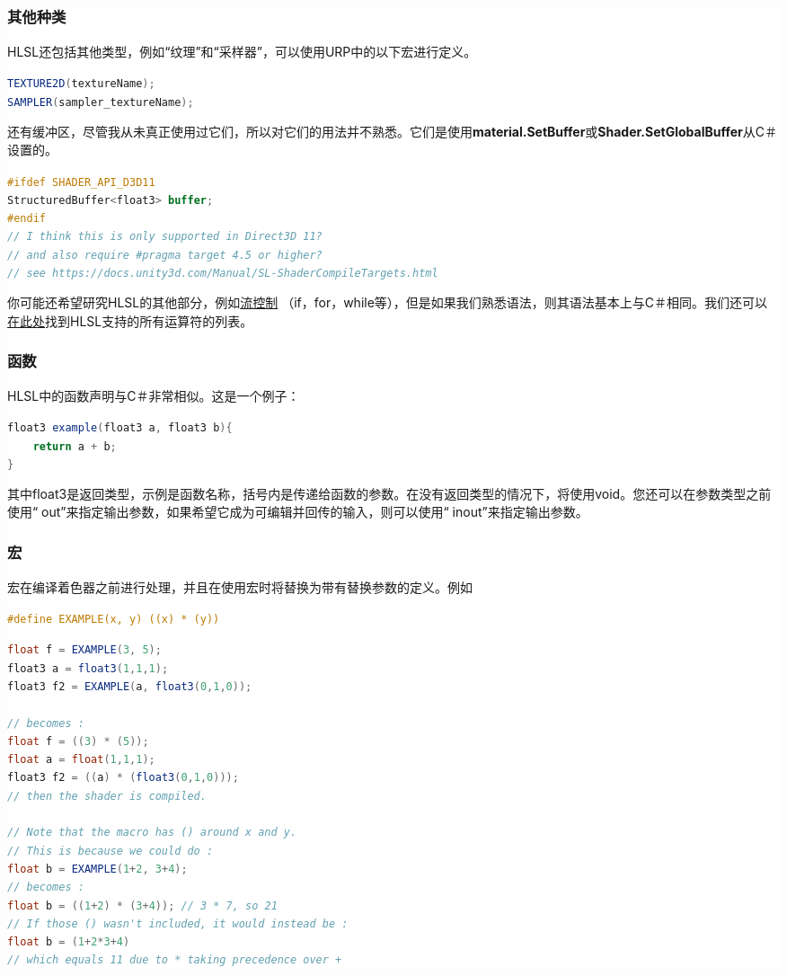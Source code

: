 ### 其他种类

HLSL还包括其他类型，例如“纹理”和“采样器”，可以使用URP中的以下宏进行定义。
```glsl
TEXTURE2D(textureName);
SAMPLER(sampler_textureName);
```
还有缓冲区，尽管我从未真正使用过它们，所以对它们的用法并不熟悉。它们是使用**material.SetBuffer**或**Shader.SetGlobalBuffer**从C＃设置的。

```glsl
#ifdef SHADER_API_D3D11
StructuredBuffer<float3> buffer;
#endif
// I think this is only supported in Direct3D 11?
// and also require #pragma target 4.5 or higher?
// see https://docs.unity3d.com/Manual/SL-ShaderCompileTargets.html
```

你可能还希望研究HLSL的其他部分，例如[流控制](https://docs.microsoft.com/en-us/windows/win32/direct3dhlsl/dx-graphics-hlsl-flow-control) （if，for，while等），但是如果我们熟悉语法，则其语法基本上与C＃相同。我们还可以[在此处](https://docs.microsoft.com/en-us/windows/win32/direct3dhlsl/dx-graphics-hlsl-operators)找到HLSL支持的所有运算符的列表。

### 函数

HLSL中的函数声明与C＃非常相似。这是一个例子：

```glsl
float3 example(float3 a, float3 b){
    return a + b;
}
```

其中float3是返回类型，示例是函数名称，括号内是传递给函数的参数。在没有返回类型的情况下，将使用void。您还可以在参数类型之前使用“ out”来指定输出参数，如果希望它成为可编辑并回传的输入，则可以使用“ inout”来指定输出参数。

### 宏

宏在编译着色器之前进行处理，并且在使用宏时将替换为带有替换参数的定义。例如

```glsl
#define EXAMPLE(x, y) ((x) * (y))
```

```glsl
float f = EXAMPLE(3, 5);
float3 a = float3(1,1,1);
float3 f2 = EXAMPLE(a, float3(0,1,0));
 
// becomes :
float f = ((3) * (5));
float a = float(1,1,1);
float3 f2 = ((a) * (float3(0,1,0)));
// then the shader is compiled.
 
// Note that the macro has () around x and y.
// This is because we could do :
float b = EXAMPLE(1+2, 3+4);
// becomes :
float b = ((1+2) * (3+4)); // 3 * 7, so 21
// If those () wasn't included, it would instead be :
float b = (1+2*3+4)
// which equals 11 due to * taking precedence over +
```
